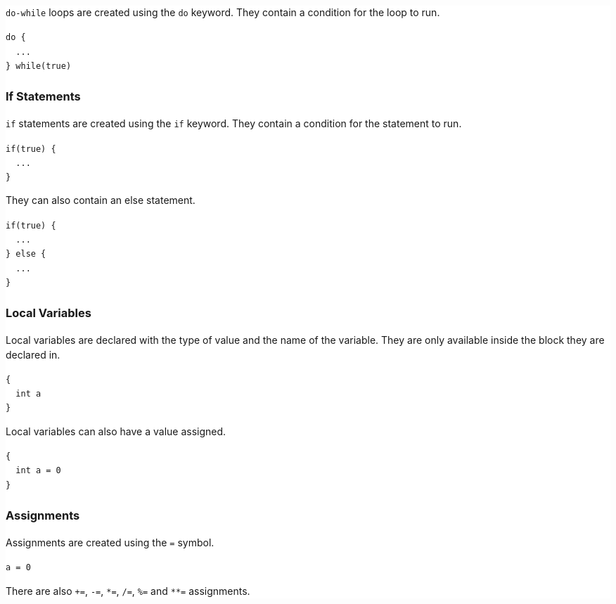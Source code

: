 `do-while` loops are created using the `do` keyword. They contain a condition for the loop to run.

```shake
do {
  ...
} while(true)
```

### If Statements

`if` statements are created using the `if` keyword. They contain a condition for the statement to run.

```shake
if(true) {
  ...
}
```

They can also contain an else statement.

```shake
if(true) {
  ...
} else {
  ...
}
```

### Local Variables

Local variables are declared with the type of value and the name of the variable. They are only available inside the
block they are declared in.

```shake
{
  int a
}
```

Local variables can also have a value assigned.

```shake
{
  int a = 0
}
```

### Assignments

Assignments are created using the `=` symbol.

```shake
a = 0
```

There are also `+=`, `-=`, `*=`, `/=`, `%=` and `**=` assignments.
